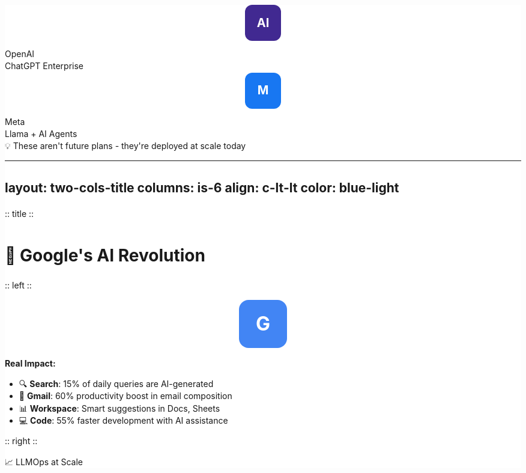   <div class="text-center p-4 bg-white rounded-lg shadow-lg">
    <div style="width: 60px; height: 60px; background: #412991; border-radius: 12px; margin: 0 auto 12px; display: flex; align-items: center; justify-content: center;">
      <span style="color: white; font-weight: bold; font-size: 20px;">AI</span>
    </div>
    <div class="text-sm font-semibold">OpenAI</div>
    <div class="text-xs text-gray-500">ChatGPT Enterprise</div>
  </div>
  
  <div class="text-center p-4 bg-white rounded-lg shadow-lg">
    <div style="width: 60px; height: 60px; background: #1877F2; border-radius: 12px; margin: 0 auto 12px; display: flex; align-items: center; justify-content: center;">
      <span style="color: white; font-weight: bold; font-size: 20px;">M</span>
    </div>
    <div class="text-sm font-semibold">Meta</div>
    <div class="text-xs text-gray-500">Llama + AI Agents</div>
  </div>
</div>

<div class="text-center mt-6 text-lg font-semibold text-gray-700">
  💡 These aren't future plans - they're deployed at scale today
</div>

---
layout: two-cols-title
columns: is-6
align: c-lt-lt
color: blue-light
---

:: title ::

# 🚀 Google's AI Revolution

:: left ::

<div class="mb-6">
  <div style="width: 80px; height: 80px; background: #4285F4; border-radius: 16px; margin: 0 auto 16px; display: flex; align-items: center; justify-content: center;">
    <span style="color: white; font-weight: bold; font-size: 32px;">G</span>
  </div>
</div>

**Real Impact:**
- 🔍 **Search**: 15% of daily queries are AI-generated
- 📧 **Gmail**: 60% productivity boost in email composition
- 📊 **Workspace**: Smart suggestions in Docs, Sheets
- 💻 **Code**: 55% faster development with AI assistance

:: right ::

<div class="bg-blue-50 p-6 rounded-lg">
  <div class="text-xl font-bold text-blue-800 mb-4">📈 LLMOps at Scale</div>
  